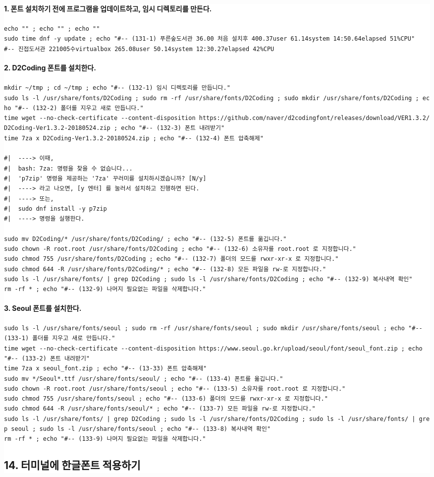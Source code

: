 #### 1. 폰트 설치하기 전에 프로그램을 업데이트하고, 임시 디렉토리를 만든다.
```
echo "" ; echo "" ; echo ""
sudo time dnf -y update ; echo "#-- (131-1) 푸른숲도서관 36.00 처음 설치후 400.37user 61.14system 14:50.64elapsed 51%CPU"
#-- 진접도서관 221005수virtualbox 265.08user 50.14system 12:30.27elapsed 42%CPU
```

#### 2. D2Coding 폰트를 설치한다.
```
mkdir ~/tmp ; cd ~/tmp ; echo "#-- (132-1) 임시 디렉토리를 만듭니다."
sudo ls -l /usr/share/fonts/D2Coding ; sudo rm -rf /usr/share/fonts/D2Coding ; sudo mkdir /usr/share/fonts/D2Coding ; echo "#-- (132-2) 폴더를 지우고 새로 만듭니다."
time wget --no-check-certificate --content-disposition https://github.com/naver/d2codingfont/releases/download/VER1.3.2/D2Coding-Ver1.3.2-20180524.zip ; echo "#-- (132-3) 폰트 내려받기"
time 7za x D2Coding-Ver1.3.2-20180524.zip ; echo "#-- (132-4) 폰트 압축해제"

#|  ----> 이때,
#|  bash: 7za: 명령을 찾을 수 없습니다...
#|  'p7zip' 명령을 제공하는 '7za' 꾸러미를 설치하시겠습니까? [N/y]
#|  ----> 라고 나오면, [y 엔터] 를 눌러서 설치하고 진행하면 된다.
#|  ----> 또는,
#|  sudo dnf install -y p7zip
#|  ----> 명령을 실행한다.

sudo mv D2Coding/* /usr/share/fonts/D2Coding/ ; echo "#-- (132-5) 폰트를 옮깁니다."
sudo chown -R root.root /usr/share/fonts/D2Coding ; echo "#-- (132-6) 소유자를 root.root 로 지정합니다."
sudo chmod 755 /usr/share/fonts/D2Coding ; echo "#-- (132-7) 폴더의 모드를 rwxr-xr-x 로 지정합니다."
sudo chmod 644 -R /usr/share/fonts/D2Coding/* ; echo "#-- (132-8) 모든 파일을 rw-로 지정합니다."
sudo ls -l /usr/share/fonts/ | grep D2Coding ; sudo ls -l /usr/share/fonts/D2Coding ; echo "#-- (132-9) 복사내역 확인"
rm -rf * ; echo "#-- (132-9) 나머지 필요없는 파일을 삭제합니다."
```

#### 3. Seoul 폰트를 설치한다.
```
sudo ls -l /usr/share/fonts/seoul ; sudo rm -rf /usr/share/fonts/seoul ; sudo mkdir /usr/share/fonts/seoul ; echo "#-- (133-1) 폴더를 지우고 새로 만듭니다."
time wget --no-check-certificate --content-disposition https://www.seoul.go.kr/upload/seoul/font/seoul_font.zip ; echo "#-- (133-2) 폰트 내려받기"
time 7za x seoul_font.zip ; echo "#-- (13-33) 폰트 압축해제"
sudo mv */Seoul*.ttf /usr/share/fonts/seoul/ ; echo "#-- (133-4) 폰트를 옮깁니다."
sudo chown -R root.root /usr/share/fonts/seoul ; echo "#-- (133-5) 소유자를 root.root 로 지정합니다."
sudo chmod 755 /usr/share/fonts/seoul ; echo "#-- (133-6) 폴더의 모드를 rwxr-xr-x 로 지정합니다."
sudo chmod 644 -R /usr/share/fonts/seoul/* ; echo "#-- (133-7) 모든 파일을 rw-로 지정합니다."
sudo ls -l /usr/share/fonts/ | grep D2Coding ; sudo ls -l /usr/share/fonts/D2Coding ; sudo ls -l /usr/share/fonts/ | grep seoul ; sudo ls -l /usr/share/fonts/seoul ; echo "#-- (133-8) 복사내역 확인"
rm -rf * ; echo "#-- (133-9) 나머지 필요없는 파일을 삭제합니다."
```

## 14. 터미널에 한글폰트 적용하기
